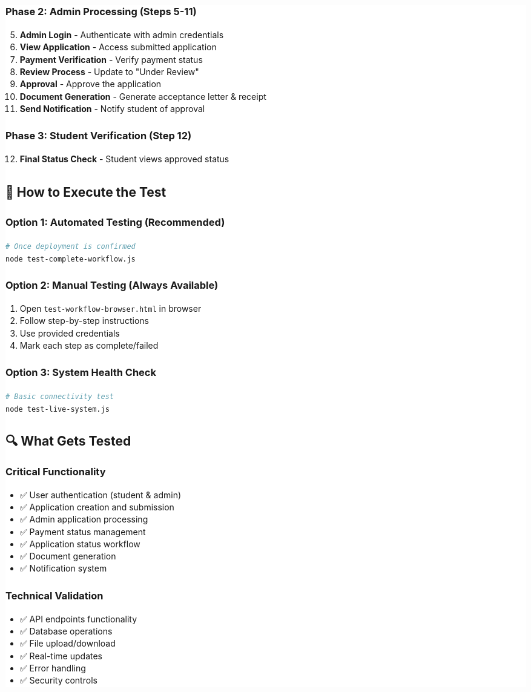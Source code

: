 ### Phase 2: Admin Processing (Steps 5-11)
5. **Admin Login** - Authenticate with admin credentials
6. **View Application** - Access submitted application
7. **Payment Verification** - Verify payment status
8. **Review Process** - Update to "Under Review"
9. **Approval** - Approve the application
10. **Document Generation** - Generate acceptance letter & receipt
11. **Send Notification** - Notify student of approval

### Phase 3: Student Verification (Step 12)
12. **Final Status Check** - Student views approved status

## 🚀 How to Execute the Test

### Option 1: Automated Testing (Recommended)
```bash
# Once deployment is confirmed
node test-complete-workflow.js
```

### Option 2: Manual Testing (Always Available)
1. Open `test-workflow-browser.html` in browser
2. Follow step-by-step instructions
3. Use provided credentials
4. Mark each step as complete/failed

### Option 3: System Health Check
```bash
# Basic connectivity test
node test-live-system.js
```

## 🔍 What Gets Tested

### Critical Functionality
- ✅ User authentication (student & admin)
- ✅ Application creation and submission
- ✅ Admin application processing
- ✅ Payment status management
- ✅ Application status workflow
- ✅ Document generation
- ✅ Notification system

### Technical Validation
- ✅ API endpoints functionality
- ✅ Database operations
- ✅ File upload/download
- ✅ Real-time updates
- ✅ Error handling
- ✅ Security controls
